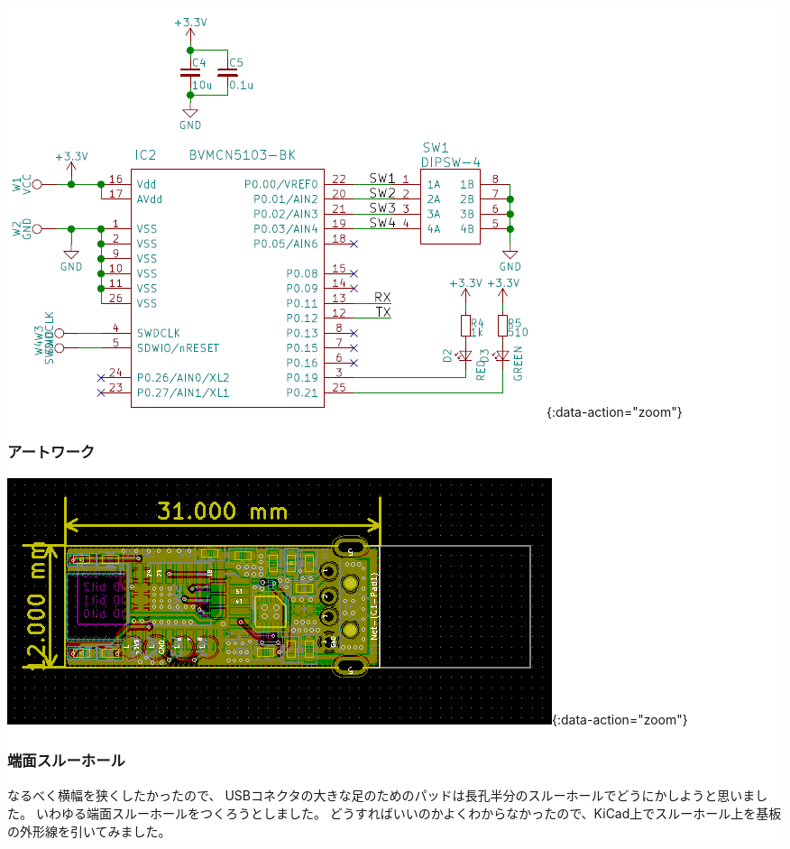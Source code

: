 ![](/images/bart_u_sch2.png){:data-action="zoom"}

### アートワーク

![](/images/bart_u_pcb.png){:data-action="zoom"}

### 端面スルーホール
なるべく横幅を狭くしたかったので、
USBコネクタの大きな足のためのパッドは長孔半分のスルーホールでどうにかしようと思いました。
いわゆる端面スルーホールをつくろうとしました。
どうすればいいのかよくわからなかったので、KiCad上でスルーホール上を基板の外形線を引いてみました。
